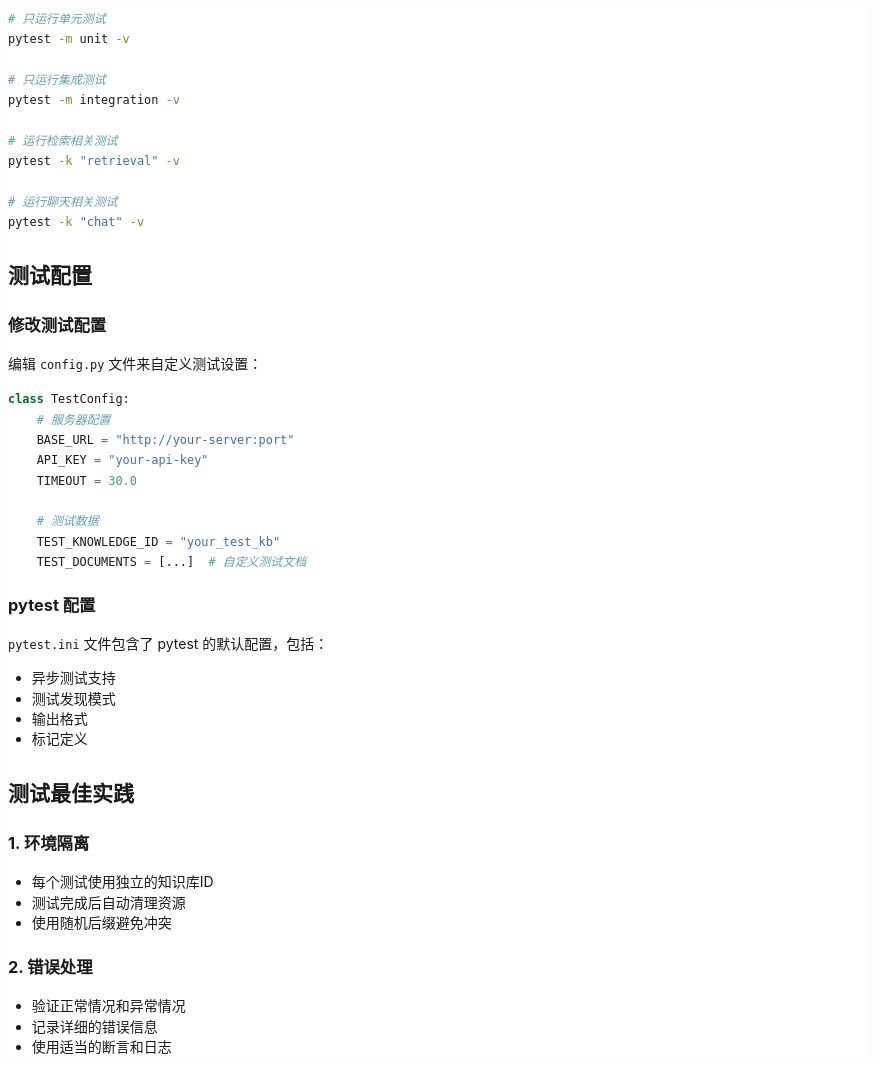 ```bash
# 只运行单元测试
pytest -m unit -v

# 只运行集成测试
pytest -m integration -v

# 运行检索相关测试
pytest -k "retrieval" -v

# 运行聊天相关测试
pytest -k "chat" -v
```

## 测试配置

### 修改测试配置

编辑 `config.py` 文件来自定义测试设置：

```python
class TestConfig:
    # 服务器配置
    BASE_URL = "http://your-server:port"
    API_KEY = "your-api-key"
    TIMEOUT = 30.0
    
    # 测试数据
    TEST_KNOWLEDGE_ID = "your_test_kb"
    TEST_DOCUMENTS = [...]  # 自定义测试文档
```

### pytest 配置

`pytest.ini` 文件包含了 pytest 的默认配置，包括：
- 异步测试支持
- 测试发现模式
- 输出格式
- 标记定义

## 测试最佳实践

### 1. 环境隔离
- 每个测试使用独立的知识库ID
- 测试完成后自动清理资源
- 使用随机后缀避免冲突

### 2. 错误处理
- 验证正常情况和异常情况
- 记录详细的错误信息
- 使用适当的断言和日志
